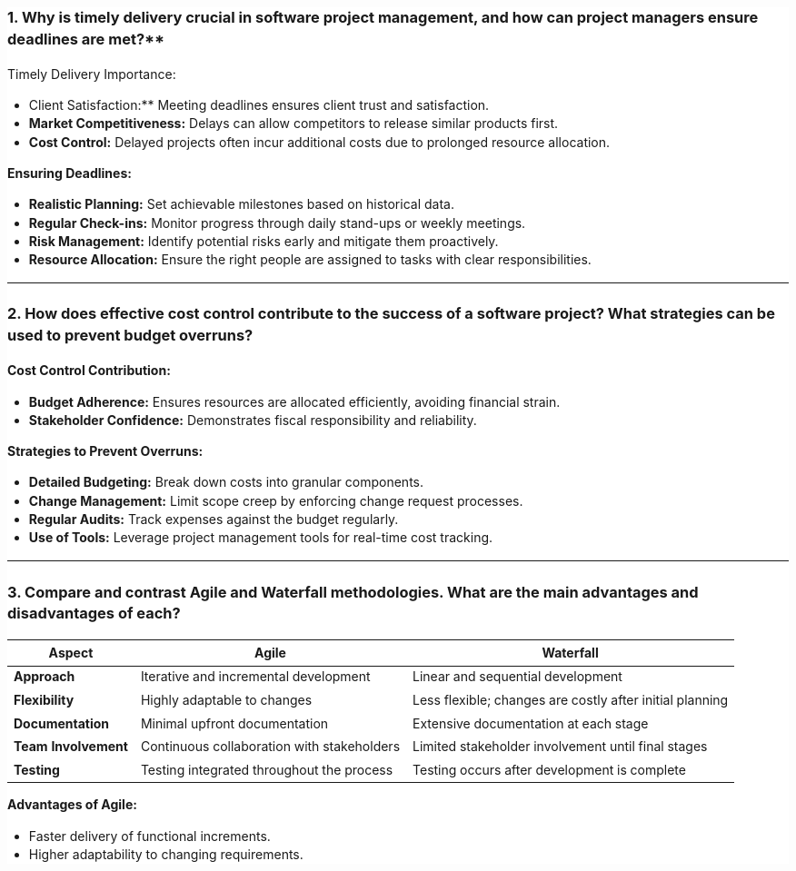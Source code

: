 ### 1. Why is timely delivery crucial in software project management, and how can project managers ensure deadlines are met?**

Timely Delivery Importance:
- Client Satisfaction:** Meeting deadlines ensures client trust and satisfaction.
- **Market Competitiveness:** Delays can allow competitors to release similar products first.
- **Cost Control:** Delayed projects often incur additional costs due to prolonged resource allocation.

**Ensuring Deadlines:**
- **Realistic Planning:** Set achievable milestones based on historical data.
- **Regular Check-ins:** Monitor progress through daily stand-ups or weekly meetings.
- **Risk Management:** Identify potential risks early and mitigate them proactively.
- **Resource Allocation:** Ensure the right people are assigned to tasks with clear responsibilities.

---

### 2. **How does effective cost control contribute to the success of a software project? What strategies can be used to prevent budget overruns?**

**Cost Control Contribution:**
- **Budget Adherence:** Ensures resources are allocated efficiently, avoiding financial strain.
- **Stakeholder Confidence:** Demonstrates fiscal responsibility and reliability.

**Strategies to Prevent Overruns:**
- **Detailed Budgeting:** Break down costs into granular components.
- **Change Management:** Limit scope creep by enforcing change request processes.
- **Regular Audits:** Track expenses against the budget regularly.
- **Use of Tools:** Leverage project management tools for real-time cost tracking.

---

### 3. **Compare and contrast Agile and Waterfall methodologies. What are the main advantages and disadvantages of each?**

| **Aspect**          | **Agile**                                                                 | **Waterfall**                                                                 |
|----------------------|---------------------------------------------------------------------------|-------------------------------------------------------------------------------|
| **Approach**         | Iterative and incremental development                                     | Linear and sequential development                                             |
| **Flexibility**      | Highly adaptable to changes                                              | Less flexible; changes are costly after initial planning                     |
| **Documentation**    | Minimal upfront documentation                                             | Extensive documentation at each stage                                         |
| **Team Involvement** | Continuous collaboration with stakeholders                                | Limited stakeholder involvement until final stages                           |
| **Testing**          | Testing integrated throughout the process                                 | Testing occurs after development is complete                                 |

**Advantages of Agile:**
- Faster delivery of functional increments.
- Higher adaptability to changing requirements.
